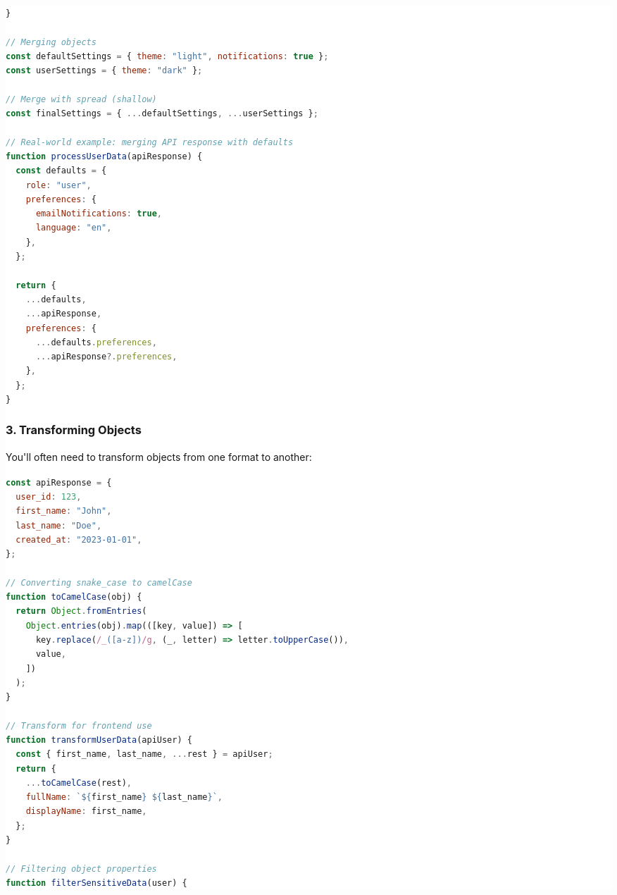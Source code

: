 ```javascript
}

// Merging objects
const defaultSettings = { theme: "light", notifications: true };
const userSettings = { theme: "dark" };

// Merge with spread (shallow)
const finalSettings = { ...defaultSettings, ...userSettings };

// Real-world example: merging API response with defaults
function processUserData(apiResponse) {
  const defaults = {
    role: "user",
    preferences: {
      emailNotifications: true,
      language: "en",
    },
  };

  return {
    ...defaults,
    ...apiResponse,
    preferences: {
      ...defaults.preferences,
      ...apiResponse?.preferences,
    },
  };
}
```

### 3. Transforming Objects

You'll often need to transform objects from one format to another:

```javascript
const apiResponse = {
  user_id: 123,
  first_name: "John",
  last_name: "Doe",
  created_at: "2023-01-01",
};

// Converting snake_case to camelCase
function toCamelCase(obj) {
  return Object.fromEntries(
    Object.entries(obj).map(([key, value]) => [
      key.replace(/_([a-z])/g, (_, letter) => letter.toUpperCase()),
      value,
    ])
  );
}

// Transform for frontend use
function transformUserData(apiUser) {
  const { first_name, last_name, ...rest } = apiUser;
  return {
    ...toCamelCase(rest),
    fullName: `${first_name} ${last_name}`,
    displayName: first_name,
  };
}

// Filtering object properties
function filterSensitiveData(user) {
```